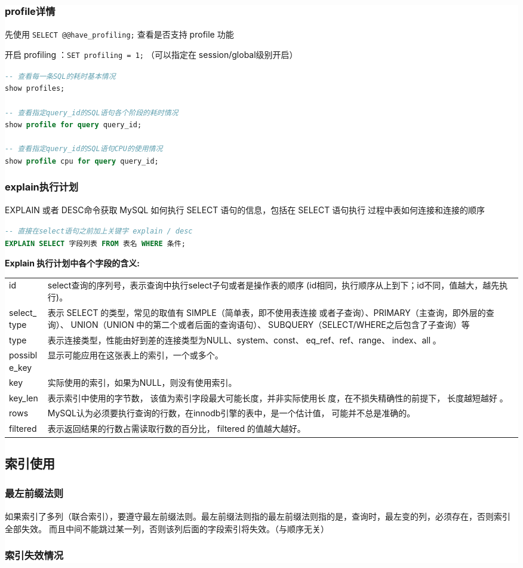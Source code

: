 ### profile详情

先使用 `SELECT @@have_profiling;` 查看是否支持 profile 功能

开启 profiling ：`SET profiling = 1;` （可以指定在 session/global级别开启）

~~~sql
-- 查看每一条SQL的耗时基本情况
show profiles;

-- 查看指定query_id的SQL语句各个阶段的耗时情况
show profile for query query_id;

-- 查看指定query_id的SQL语句CPU的使用情况
show profile cpu for query query_id;
~~~

### explain执行计划

EXPLAIN 或者 DESC命令获取 MySQL 如何执行 SELECT 语句的信息，包括在 SELECT 语句执行 过程中表如何连接和连接的顺序

~~~sql
-- 直接在select语句之前加上关键字 explain / desc
EXPLAIN SELECT 字段列表 FROM 表名 WHERE 条件;
~~~

**Explain 执行计划中各个字段的含义:**

|              |                                                                                                                                                                                                          |
| ------------ | -------------------------------------------------------------------------------------------------------------------------------------------------------------------------------------------------------- |
| id           | select查询的序列号，表示查询中执行select子句或者是操作表的顺序 (id相同，执行顺序从上到下；id不同，值越大，越先执行)。                                                                                    |
| select_type  | 表示 SELECT 的类型，常见的取值有 SIMPLE（简单表，即不使用表连接 或者子查询）、PRIMARY（主查询，即外层的查询）、 UNION（UNION 中的第二个或者后面的查询语句）、 SUBQUERY（SELECT/WHERE之后包含了子查询）等 |
| type         | 表示连接类型，性能由好到差的连接类型为NULL、system、const、 eq_ref、ref、range、 index、all 。                                                                                                           |
| possible_key | 显示可能应用在这张表上的索引，一个或多个。                                                                                                                                                               |
| key          | 实际使用的索引，如果为NULL，则没有使用索引。                                                                                                                                                             |
| key_len      | 表示索引中使用的字节数， 该值为索引字段最大可能长度，并非实际使用长 度，在不损失精确性的前提下， 长度越短越好 。                                                                                         |
| rows         | MySQL认为必须要执行查询的行数，在innodb引擎的表中，是一个估计值， 可能并不总是准确的。                                                                                                                   |
| filtered     | 表示返回结果的行数占需读取行数的百分比， filtered 的值越大越好。                                                                                                                                         |

## 索引使用

### 最左前缀法则

如果索引了多列（联合索引），要遵守最左前缀法则。最左前缀法则指的最左前缀法则指的是，查询时，最左变的列，必须存在，否则索引全部失效。 而且中间不能跳过某一列，否则该列后面的字段索引将失效。（与顺序无关）

### 索引失效情况
